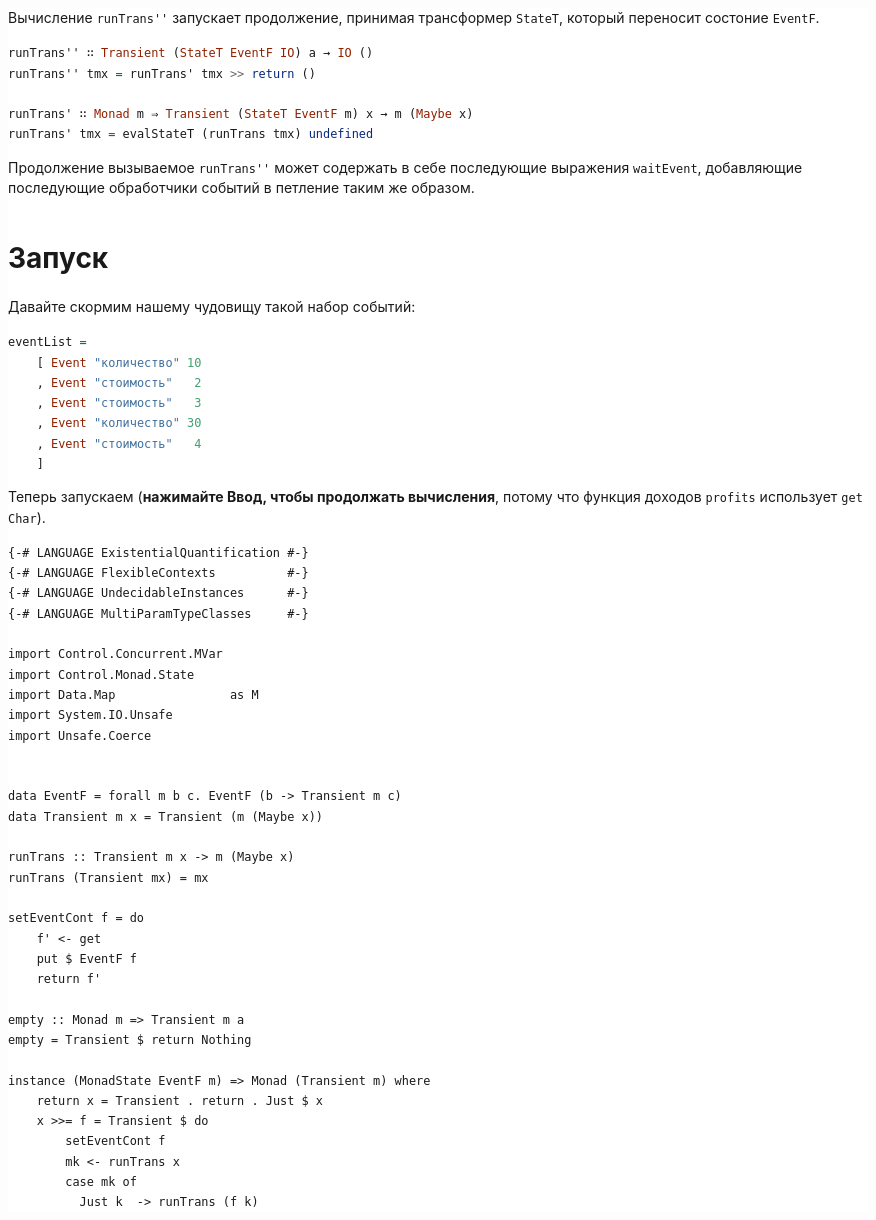 Вычисление `runTrans''` запускает продолжение, принимая трансформер `StateT`,
который переносит состоние `EventF`.

``` haskell
runTrans'' ∷ Transient (StateT EventF IO) a → IO ()
runTrans'' tmx = runTrans' tmx >> return ()

runTrans' ∷ Monad m ⇒ Transient (StateT EventF m) x → m (Maybe x)
runTrans' tmx = evalStateT (runTrans tmx) undefined
```

Продолжение вызываемое `runTrans''` может содержать в себе последующие выражения
`waitEvent`, добавляющие последующие обработчики событий в петление таким же
образом.

# Запуск

Давайте скормим нашему чудовищу такой набор событий:

``` haskell
eventList =
    [ Event "количество" 10
    , Event "стоимость"   2
    , Event "стоимость"   3
    , Event "количество" 30
    , Event "стоимость"   4
    ]
```

Теперь запускаем (**нажимайте <kdb>Ввод</kbd>, чтобы продолжать вычисления**,
потому что функция доходов `profits` использует `getChar`).


``` active haskell
{-# LANGUAGE ExistentialQuantification #-}
{-# LANGUAGE FlexibleContexts          #-}
{-# LANGUAGE UndecidableInstances      #-}
{-# LANGUAGE MultiParamTypeClasses     #-}

import Control.Concurrent.MVar
import Control.Monad.State
import Data.Map                as M
import System.IO.Unsafe
import Unsafe.Coerce


data EventF = forall m b c. EventF (b -> Transient m c)
data Transient m x = Transient (m (Maybe x))

runTrans :: Transient m x -> m (Maybe x)
runTrans (Transient mx) = mx

setEventCont f = do
    f' <- get
    put $ EventF f
    return f'

empty :: Monad m => Transient m a
empty = Transient $ return Nothing

instance (MonadState EventF m) => Monad (Transient m) where
    return x = Transient . return . Just $ x
    x >>= f = Transient $ do
        setEventCont f
        mk <- runTrans x
        case mk of
          Just k  -> runTrans (f k)
```